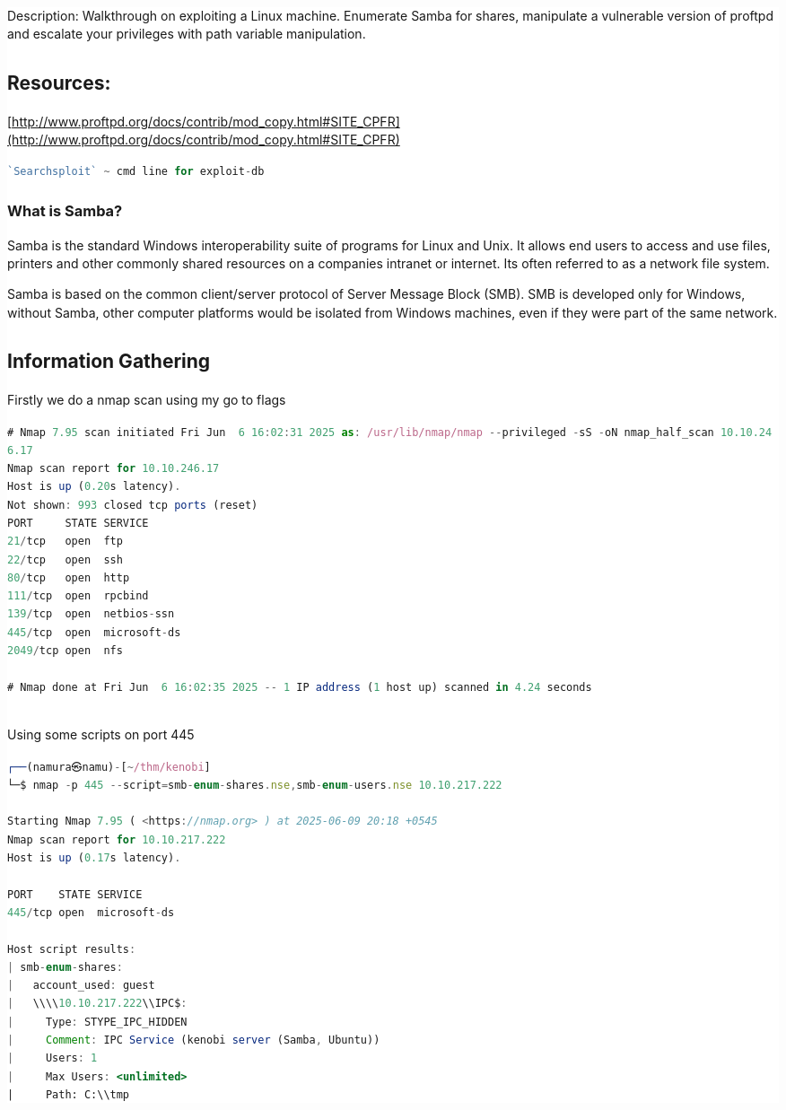 Description: Walkthrough on exploiting a Linux machine. Enumerate Samba for shares, manipulate a vulnerable version of proftpd and escalate your privileges with path variable manipulation.

## Resources:

[http://www.proftpd.org/docs/contrib/mod_copy.html#SITE_CPFR](http://www.proftpd.org/docs/contrib/mod_copy.html#SITE_CPFR)

```jsx
`Searchsploit` ~ cmd line for exploit-db
```

### What is Samba?

Samba is the standard Windows interoperability suite of programs for Linux and Unix. It allows end users to access and use files, printers and other commonly shared resources on a companies intranet or internet. Its often referred to as a network file system.

Samba is based on the common client/server protocol of Server Message Block (SMB). SMB is developed only for Windows, without Samba, other computer platforms would be isolated from Windows machines, even if they were part of the same network.

## Information Gathering

Firstly we do a nmap scan using my go to flags

```jsx
# Nmap 7.95 scan initiated Fri Jun  6 16:02:31 2025 as: /usr/lib/nmap/nmap --privileged -sS -oN nmap_half_scan 10.10.246.17
Nmap scan report for 10.10.246.17
Host is up (0.20s latency).
Not shown: 993 closed tcp ports (reset)
PORT     STATE SERVICE
21/tcp   open  ftp
22/tcp   open  ssh
80/tcp   open  http
111/tcp  open  rpcbind
139/tcp  open  netbios-ssn
445/tcp  open  microsoft-ds
2049/tcp open  nfs

# Nmap done at Fri Jun  6 16:02:35 2025 -- 1 IP address (1 host up) scanned in 4.24 seconds
                                                                                             
```

Using some scripts on port 445

```jsx
┌──(namura㉿namu)-[~/thm/kenobi]
└─$ nmap -p 445 --script=smb-enum-shares.nse,smb-enum-users.nse 10.10.217.222

Starting Nmap 7.95 ( <https://nmap.org> ) at 2025-06-09 20:18 +0545
Nmap scan report for 10.10.217.222
Host is up (0.17s latency).

PORT    STATE SERVICE
445/tcp open  microsoft-ds

Host script results:
| smb-enum-shares: 
|   account_used: guest
|   \\\\10.10.217.222\\IPC$: 
|     Type: STYPE_IPC_HIDDEN
|     Comment: IPC Service (kenobi server (Samba, Ubuntu))
|     Users: 1
|     Max Users: <unlimited>
|     Path: C:\\tmp
```
